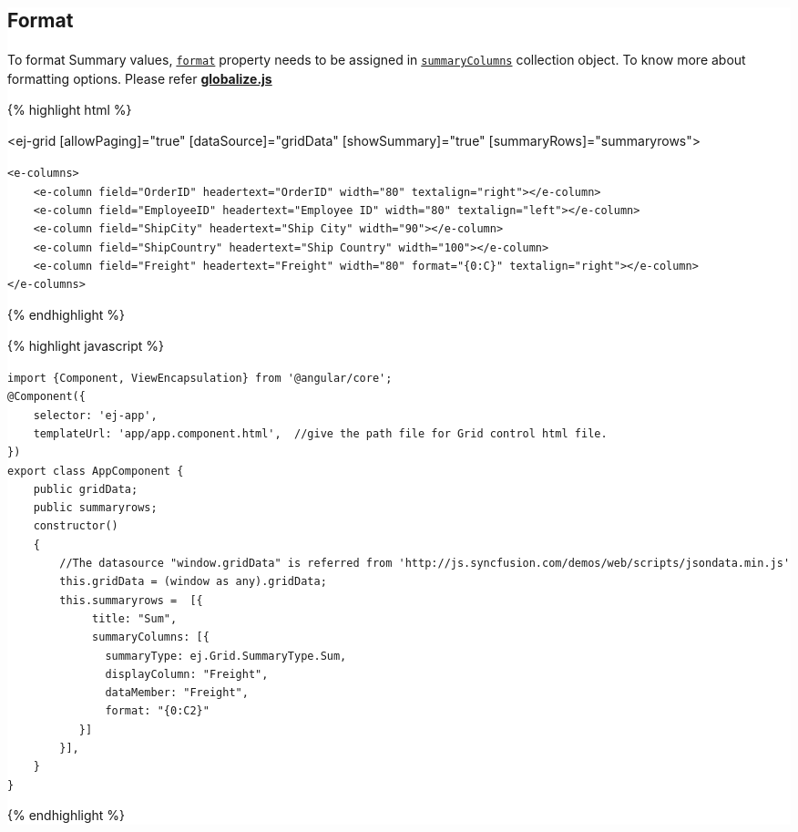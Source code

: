 ## Format

To format Summary values, [`format`](https://help.syncfusion.com/api/angular/ejgrid#members:summaryrows-summarycolumns-format "format") property needs to be assigned in [`summaryColumns`](https://help.syncfusion.com/api/angular/ejgrid#members:summaryrows-summarycolumns "summaryColumns") collection object.  To know more about formatting options. Please refer [**globalize.js**](https://github.com/jquery/globalize/tree/v0.1.1#)

{% highlight html %}


<ej-grid [allowPaging]="true" [dataSource]="gridData" [showSummary]="true" [summaryRows]="summaryrows">

    <e-columns>
        <e-column field="OrderID" headertext="OrderID" width="80" textalign="right"></e-column>
        <e-column field="EmployeeID" headertext="Employee ID" width="80" textalign="left"></e-column>
        <e-column field="ShipCity" headertext="Ship City" width="90"></e-column>
        <e-column field="ShipCountry" headertext="Ship Country" width="100"></e-column>
        <e-column field="Freight" headertext="Freight" width="80" format="{0:C}" textalign="right"></e-column>
    </e-columns>

</ej-grid>

{% endhighlight %}

{% highlight javascript %}

    import {Component, ViewEncapsulation} from '@angular/core';
    @Component({
        selector: 'ej-app',
        templateUrl: 'app/app.component.html',  //give the path file for Grid control html file.
    })
    export class AppComponent {
        public gridData;
        public summaryrows;
        constructor()
        {
            //The datasource "window.gridData" is referred from 'http://js.syncfusion.com/demos/web/scripts/jsondata.min.js'
            this.gridData = (window as any).gridData;
            this.summaryrows =  [{
                 title: "Sum",
                 summaryColumns: [{
                   summaryType: ej.Grid.SummaryType.Sum,
                   displayColumn: "Freight",
                   dataMember: "Freight",
                   format: "{0:C2}"
               }]
            }],
        }
    }

{% endhighlight %}

